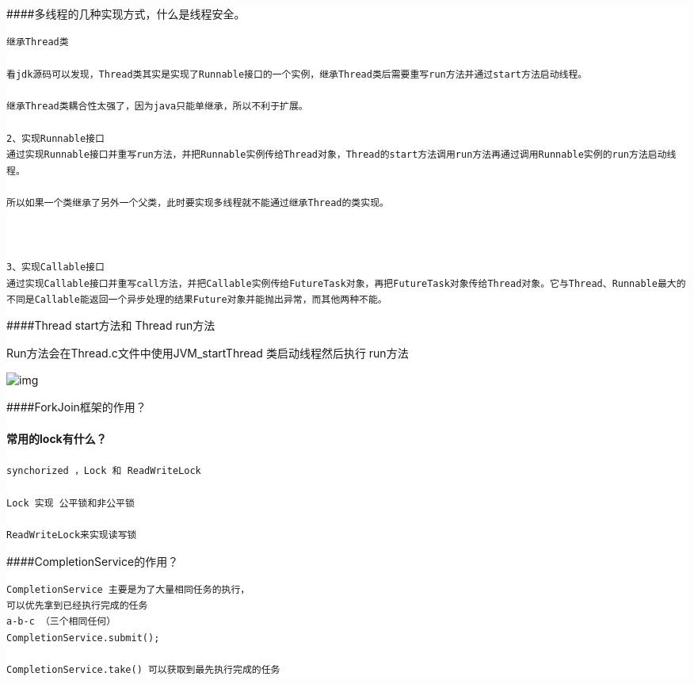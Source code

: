 ####多线程的几种实现方式，什么是线程安全。

```
继承Thread类

看jdk源码可以发现，Thread类其实是实现了Runnable接口的一个实例，继承Thread类后需要重写run方法并通过start方法启动线程。

继承Thread类耦合性太强了，因为java只能单继承，所以不利于扩展。

2、实现Runnable接口
通过实现Runnable接口并重写run方法，并把Runnable实例传给Thread对象，Thread的start方法调用run方法再通过调用Runnable实例的run方法启动线程。

所以如果一个类继承了另外一个父类，此时要实现多线程就不能通过继承Thread的类实现。



3、实现Callable接口
通过实现Callable接口并重写call方法，并把Callable实例传给FutureTask对象，再把FutureTask对象传给Thread对象。它与Thread、Runnable最大的不同是Callable能返回一个异步处理的结果Future对象并能抛出异常，而其他两种不能。
```



####Thread start方法和 Thread run方法

Run方法会在Thread.c文件中使用JVM_startThread 类启动线程然后执行 run方法

 

![img](C:\Users\Administrator\Desktop\面试\面试题\java基础\assets/wpsE510.tmp.jpg)



####ForkJoin框架的作用？



#### 常用的lock有什么？

```
synchorized ，Lock 和 ReadWriteLock

Lock 实现 公平锁和非公平锁

ReadWriteLock来实现读写锁
```





####CompletionService的作用？

```
CompletionService 主要是为了大量相同任务的执行，
可以优先拿到已经执行完成的任务
a-b-c （三个相同任何）
CompletionService.submit();

CompletionService.take() 可以获取到最先执行完成的任务
```
